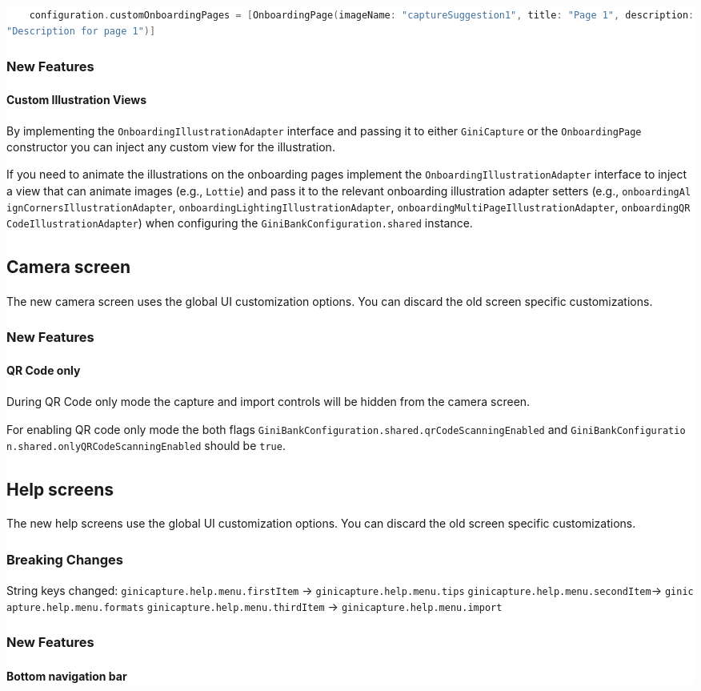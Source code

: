 ```swift
    configuration.customOnboardingPages = [OnboardingPage(imageName: "captureSuggestion1", title: "Page 1", description: "Description for page 1")]
```

### New Features

#### Custom Illustration Views

By implementing the `OnboardingIllustrationAdapter` interface and passing it to either `GiniCapture` or the
`OnboardingPage` constructor you can inject any custom view for the illustration.

If you need to animate the illustrations on the onboarding pages implement the `OnboardingIllustrationAdapter` interface to inject a view that can animate images (e.g., `Lottie`) and pass it to the relevant onboarding illustration adapter setters (e.g., 
`onboardingAlignCornersIllustrationAdapter`,
`onboardingLightingIllustrationAdapter`,
`onboardingMultiPageIllustrationAdapter`,
`onboardingQRCodeIllustrationAdapter`)
 when configuring the `GiniBankConfiguration.shared` instance.

## Camera screen

The new camera screen uses the global UI customization options. You can discard the old screen specific
customizations.

### New Features

#### QR Code only

During QR Code only mode the capture and import controls will be hidden from the camera screen.

For enabling QR code only mode the both flags `GiniBankConfiguration.shared.qrCodeScanningEnabled` and `GiniBankConfiguration.shared.onlyQRCodeScanningEnabled` should be `true`.

## Help screens

The new help screens use the global UI customization options. You can discard the old screen specific customizations.

### Breaking Changes

String keys changed:
`ginicapture.help.menu.firstItem` → `ginicapture.help.menu.tips`
`ginicapture.help.menu.secondItem`→ `ginicapture.help.menu.formats`
`ginicapture.help.menu.thirdItem` → `ginicapture.help.menu.import`

### New Features

#### Bottom navigation bar
